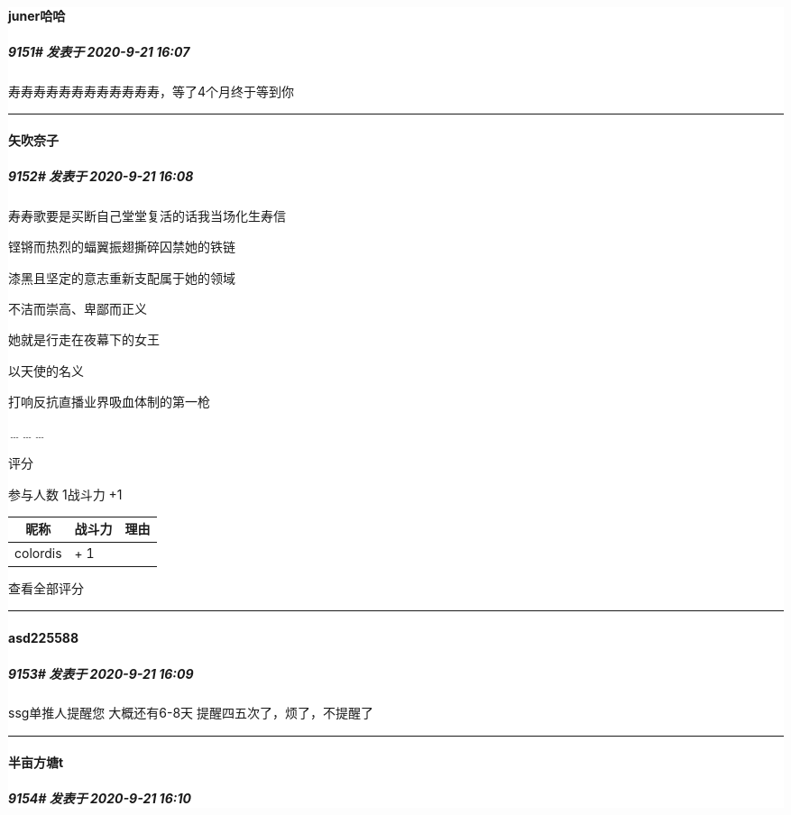 ####  juner哈哈  
##### 9151#       发表于 2020-9-21 16:07


寿寿寿寿寿寿寿寿寿寿寿寿，等了4个月终于等到你


*****

####  矢吹奈子  
##### 9152#       发表于 2020-9-21 16:08


寿寿歌要是买断自己堂堂复活的话我当场化生寿信


铿锵而热烈的蝠翼振翅撕碎囚禁她的铁链

漆黑且坚定的意志重新支配属于她的领域

不洁而崇高、卑鄙而正义

她就是行走在夜幕下的女王

以天使的名义

打响反抗直播业界吸血体制的第一枪


﹍﹍﹍

评分


 参与人数 1战斗力 +1

|昵称|战斗力|理由|
|----|---|---|
| colordis| + 1||


查看全部评分


*****

####  asd225588  
##### 9153#       发表于 2020-9-21 16:09


ssg单推人提醒您
大概还有6-8天
提醒四五次了，烦了，不提醒了


*****

####  半亩方塘t  
##### 9154#       发表于 2020-9-21 16:10

